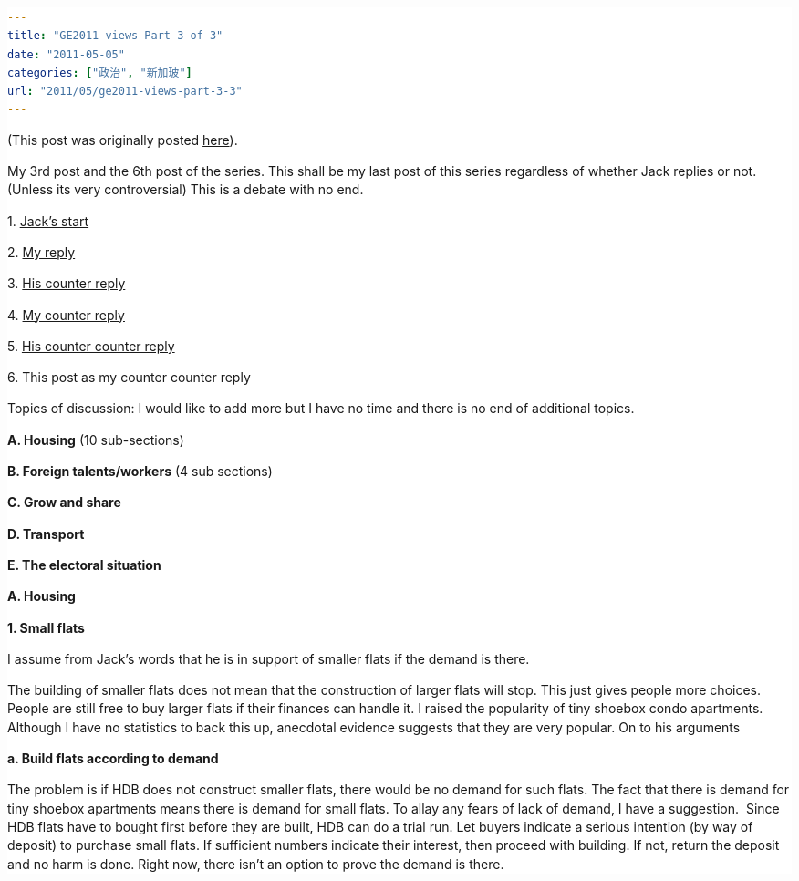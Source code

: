 ```yaml
---
title: "GE2011 views Part 3 of 3"
date: "2011-05-05"
categories: ["政治", "新加玻"]
url: "2011/05/ge2011-views-part-3-3"
---
```


(This post was originally posted [here](http://theloneentity.wordpress.com/2011/05/07/ge-2011-reply-to-jacks-counter-counter-reply/)).

My 3rd post and the 6th post of the series. This shall be my last post of this series regardless of whether Jack replies or not. (Unless its very controversial) This is a debate with no end.

1\. [Jack’s start](http://whencowsnotmoo.wordpress.com/2011/04/26/general-elections/)

2\. [My reply](/2011/04/ge2011-views-part-1-3)

3\. [His counter reply](http://whencowsnotmoo.wordpress.com/2011/04/30/general-elections-reply-to-kheng-meng/)

4\. [My counter reply](/2011/05/ge2011-views-part-2-3)

5\. [His counter counter reply](http://whencowsnotmoo.wordpress.com/2011/05/05/ge-reply-to-kheng-mengs-counter-reply/)

6\. This post as my counter counter reply

Topics of discussion: I would like to add more but I have no time and there is no end of additional topics.

**A. Housing** (10 sub-sections)

**B. Foreign talents/workers** (4 sub sections)

**C. Grow and share**

**D. Transport**

**E. The electoral situation**
 
**A. Housing**

**1\. Small flats**

I assume from Jack’s words that he is in support of smaller flats if the demand is there.

The building of smaller flats does not mean that the construction of larger flats will stop. This just gives people more choices. People are still free to buy larger flats if their finances can handle it. I raised the popularity of tiny shoebox condo apartments. Although I have no statistics to back this up, anecdotal evidence suggests that they are very popular. On to his arguments

**a. Build flats according to demand**

The problem is if HDB does not construct smaller flats, there would be no demand for such flats. The fact that there is demand for tiny shoebox apartments means there is demand for small flats. To allay any fears of lack of demand, I have a suggestion.  Since HDB flats have to bought first before they are built, HDB can do a trial run. Let buyers indicate a serious intention (by way of deposit) to purchase small flats. If sufficient numbers indicate their interest, then proceed with building. If not, return the deposit and no harm is done. Right now, there isn’t an option to prove the demand is there.
